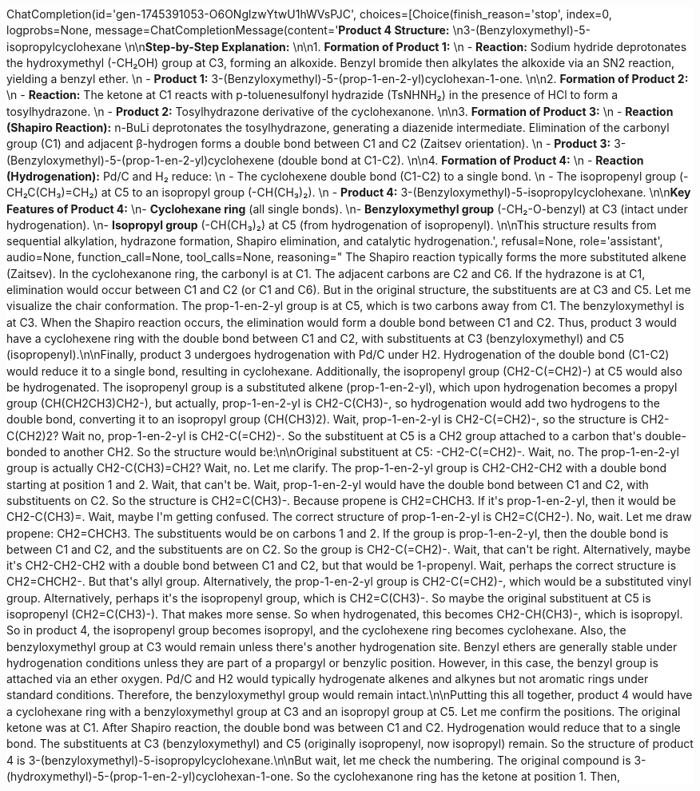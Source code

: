 ChatCompletion(id='gen-1745391053-O6ONglzwYtwU1hWVsPJC',
choices=[Choice(finish_reason='stop', index=0, logprobs=None, message=ChatCompletionMessage(content='**Product 4 Structure:**  \n3-(Benzyloxymethyl)-5-isopropylcyclohexane  \n\n**Step-by-Step Explanation:**  \n\n1. **Formation of Product 1:**  \n   - **Reaction:** Sodium hydride deprotonates the hydroxymethyl (-CH₂OH) group at C3, forming an alkoxide. Benzyl bromide then alkylates the alkoxide via an SN2 reaction, yielding a benzyl ether.  \n   - **Product 1:** 3-(Benzyloxymethyl)-5-(prop-1-en-2-yl)cyclohexan-1-one.  \n\n2. **Formation of Product 2:**  \n   - **Reaction:** The ketone at C1 reacts with p-toluenesulfonyl hydrazide (TsNHNH₂) in the presence of HCl to form a tosylhydrazone.  \n   - **Product 2:** Tosylhydrazone derivative of the cyclohexanone.  \n\n3. **Formation of Product 3:**  \n   - **Reaction (Shapiro Reaction):** n-BuLi deprotonates the tosylhydrazone, generating a diazenide intermediate. Elimination of the carbonyl group (C1) and adjacent β-hydrogen forms a double bond between C1 and C2 (Zaitsev orientation).  \n   - **Product 3:** 3-(Benzyloxymethyl)-5-(prop-1-en-2-yl)cyclohexene (double bond at C1-C2).  \n\n4. **Formation of Product 4:**  \n   - **Reaction (Hydrogenation):** Pd/C and H₂ reduce:  \n     - The cyclohexene double bond (C1-C2) to a single bond.  \n     - The isopropenyl group (-CH₂C(CH₃)=CH₂) at C5 to an isopropyl group (-CH(CH₃)₂).  \n   - **Product 4:** 3-(Benzyloxymethyl)-5-isopropylcyclohexane.  \n\n**Key Features of Product 4:**  \n- **Cyclohexane ring** (all single bonds).  \n- **Benzyloxymethyl group** (-CH₂-O-benzyl) at C3 (intact under hydrogenation).  \n- **Isopropyl group** (-CH(CH₃)₂) at C5 (from hydrogenation of isopropenyl).  \n\nThis structure results from sequential alkylation, hydrazone formation, Shapiro elimination, and catalytic hydrogenation.', refusal=None, role='assistant', audio=None, function_call=None, tool_calls=None, reasoning=" The Shapiro reaction typically forms the more substituted alkene (Zaitsev). In the cyclohexanone ring, the carbonyl is at C1. The adjacent carbons are C2 and C6. If the hydrazone is at C1, elimination would occur between C1 and C2 (or C1 and C6). But in the original structure, the substituents are at C3 and C5. Let me visualize the chair conformation. The prop-1-en-2-yl group is at C5, which is two carbons away from C1. The benzyloxymethyl is at C3. When the Shapiro reaction occurs, the elimination would form a double bond between C1 and C2. Thus, product 3 would have a cyclohexene ring with the double bond between C1 and C2, with substituents at C3 (benzyloxymethyl) and C5 (isopropenyl).\n\nFinally, product 3 undergoes hydrogenation with Pd/C under H2. Hydrogenation of the double bond (C1-C2) would reduce it to a single bond, resulting in cyclohexane. Additionally, the isopropenyl group (CH2-C(=CH2)-) at C5 would also be hydrogenated. The isopropenyl group is a substituted alkene (prop-1-en-2-yl), which upon hydrogenation becomes a propyl group (CH(CH2CH3)CH2-), but actually, prop-1-en-2-yl is CH2-C(CH3)-, so hydrogenation would add two hydrogens to the double bond, converting it to an isopropyl group (CH(CH3)2). Wait, prop-1-en-2-yl is CH2-C(=CH2)-, so the structure is CH2-C(CH2)2? Wait no, prop-1-en-2-yl is CH2-C(=CH2)-. So the substituent at C5 is a CH2 group attached to a carbon that's double-bonded to another CH2. So the structure would be:\n\nOriginal substituent at C5: -CH2-C(=CH2)-. Wait, no. The prop-1-en-2-yl group is actually CH2-C(CH3)=CH2? Wait, no. Let me clarify. The prop-1-en-2-yl group is CH2-CH2-CH2 with a double bond starting at position 1 and 2. Wait, that can't be. Wait, prop-1-en-2-yl would have the double bond between C1 and C2, with substituents on C2. So the structure is CH2=C(CH3)-. Because propene is CH2=CHCH3. If it's prop-1-en-2-yl, then it would be CH2-C(CH3)=. Wait, maybe I'm getting confused. The correct structure of prop-1-en-2-yl is CH2=C(CH2-). No, wait. Let me draw propene: CH2=CHCH3. The substituents would be on carbons 1 and 2. If the group is prop-1-en-2-yl, then the double bond is between C1 and C2, and the substituents are on C2. So the group is CH2-C(=CH2)-. Wait, that can't be right. Alternatively, maybe it's CH2-CH2-CH2 with a double bond between C1 and C2, but that would be 1-propenyl. Wait, perhaps the correct structure is CH2=CHCH2-. But that's allyl group. Alternatively, the prop-1-en-2-yl group is CH2-C(=CH2)-, which would be a substituted vinyl group. Alternatively, perhaps it's the isopropenyl group, which is CH2=C(CH3)-. So maybe the original substituent at C5 is isopropenyl (CH2=C(CH3)-). That makes more sense. So when hydrogenated, this becomes CH2-CH(CH3)-, which is isopropyl. So in product 4, the isopropenyl group becomes isopropyl, and the cyclohexene ring becomes cyclohexane. Also, the benzyloxymethyl group at C3 would remain unless there's another hydrogenation site. Benzyl ethers are generally stable under hydrogenation conditions unless they are part of a propargyl or benzylic position. However, in this case, the benzyl group is attached via an ether oxygen. Pd/C and H2 would typically hydrogenate alkenes and alkynes but not aromatic rings under standard conditions. Therefore, the benzyloxymethyl group would remain intact.\n\nPutting this all together, product 4 would have a cyclohexane ring with a benzyloxymethyl group at C3 and an isopropyl group at C5. Let me confirm the positions. The original ketone was at C1. After Shapiro reaction, the double bond was between C1 and C2. Hydrogenation would reduce that to a single bond. The substituents at C3 (benzyloxymethyl) and C5 (originally isopropenyl, now isopropyl) remain. So the structure of product 4 is 3-(benzyloxymethyl)-5-isopropylcyclohexane.\n\nBut wait, let me check the numbering. The original compound is 3-(hydroxymethyl)-5-(prop-1-en-2-yl)cyclohexan-1-one. So the cyclohexanone ring has the ketone at position 1. Then,